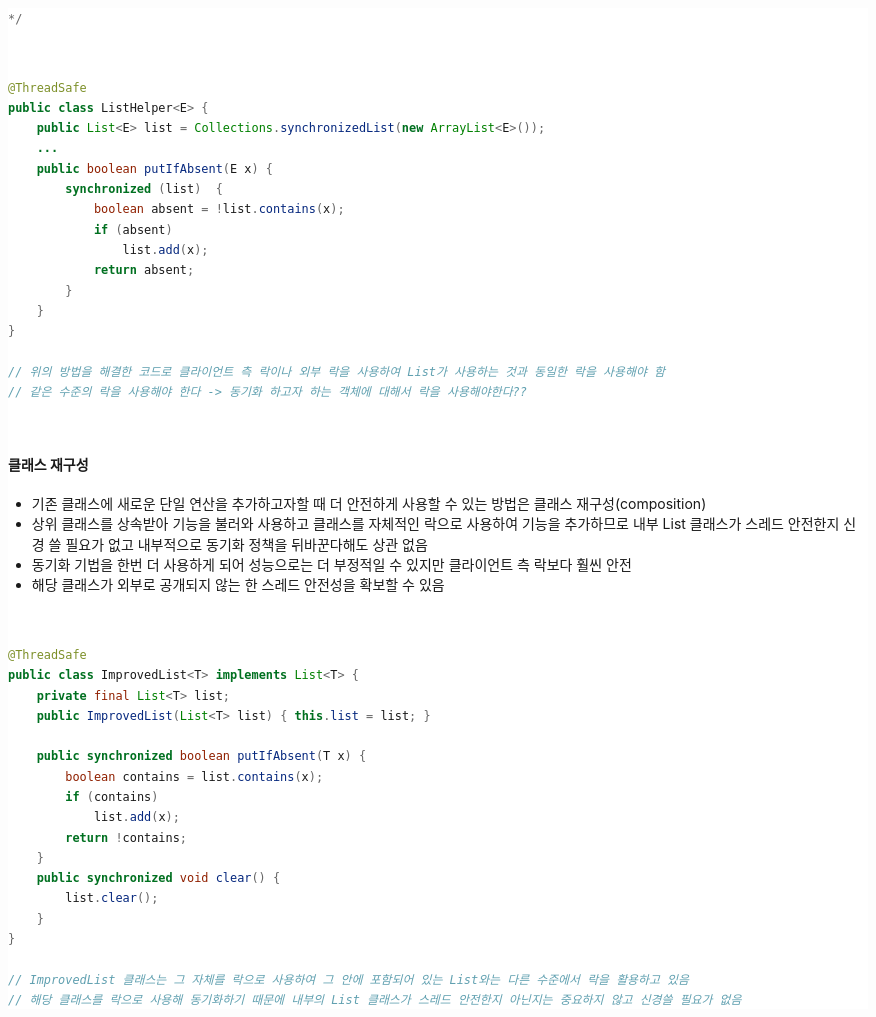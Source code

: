 ```java
*/
```

<br>

```java
@ThreadSafe
public class ListHelper<E> {
    public List<E> list = Collections.synchronizedList(new ArrayList<E>());
    ...
    public boolean putIfAbsent(E x) {
        synchronized (list)  {
            boolean absent = !list.contains(x); 
            if (absent) 
                list.add(x); 
            return absent;
        }
    }
}

// 위의 방법을 해결한 코드로 클라이언트 측 락이나 외부 락을 사용하여 List가 사용하는 것과 동일한 락을 사용해야 함
// 같은 수준의 락을 사용해야 한다 -> 동기화 하고자 하는 객체에 대해서 락을 사용해야한다??
```

<br>

#### 클래스 재구성
- 기존 클래스에 새로운 단일 연산을 추가하고자할 때 더 안전하게 사용할 수 있는 방법은 클래스 재구성(composition)
- 상위 클래스를 상속받아 기능을 불러와 사용하고 클래스를 자체적인 락으로 사용하여 기능을 추가하므로 내부 List 클래스가 스레드 안전한지 신경 쓸 필요가 없고 내부적으로 동기화 정책을 뒤바꾼다해도 상관 없음
- 동기화 기법을 한번 더 사용하게 되어 성능으로는 더 부정적일 수 있지만 클라이언트 측 락보다 훨씬 안전
- 해당 클래스가 외부로 공개되지 않는 한 스레드 안전성을 확보할 수 있음

<br>

```java
@ThreadSafe
public class ImprovedList<T> implements List<T> {
    private final List<T> list;
    public ImprovedList(List<T> list) { this.list = list; }

    public synchronized boolean putIfAbsent(T x) { 
        boolean contains = list.contains(x);
        if (contains)
            list.add(x); 
        return !contains;
    }
    public synchronized void clear() { 
        list.clear(); 
    }
}

// ImprovedList 클래스는 그 자체를 락으로 사용하여 그 안에 포함되어 있는 List와는 다른 수준에서 락을 활용하고 있음
// 해당 클래스를 락으로 사용해 동기화하기 때문에 내부의 List 클래스가 스레드 안전한지 아닌지는 중요하지 않고 신경쓸 필요가 없음
```
